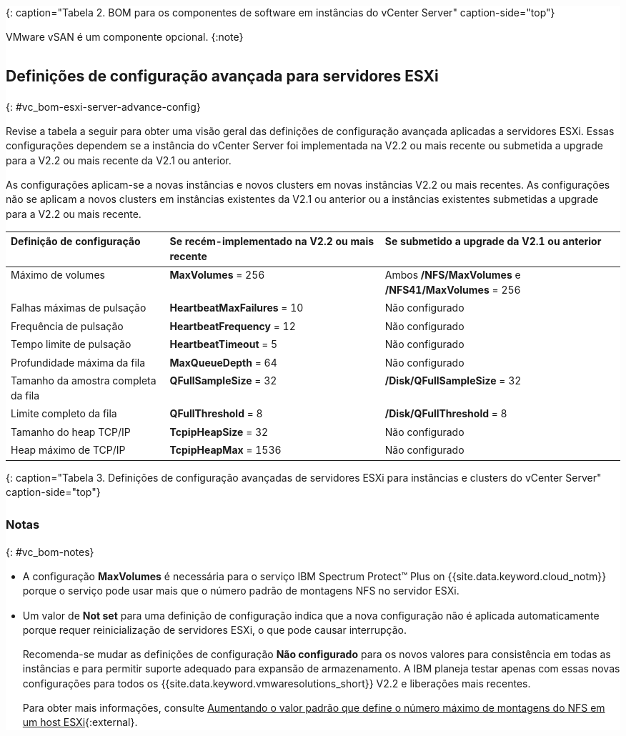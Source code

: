 {: caption="Tabela 2. BOM para os componentes de software em instâncias do vCenter Server" caption-side="top"}

VMware vSAN é um componente opcional.
{:note}

## Definições de configuração avançada para servidores ESXi
{: #vc_bom-esxi-server-advance-config}

Revise a tabela a seguir para obter uma visão geral das definições de configuração avançada aplicadas a servidores ESXi. Essas configurações dependem se a instância do vCenter Server foi implementada na V2.2 ou mais recente ou submetida a upgrade para a V2.2 ou mais recente da V2.1 ou anterior.

As configurações aplicam-se a novas instâncias e novos clusters em novas instâncias V2.2 ou mais recentes. As configurações não se aplicam a novos clusters em instâncias existentes da V2.1 ou anterior ou a instâncias existentes submetidas a upgrade para a V2.2 ou mais recente.

| Definição de configuração | Se recém-implementado na V2.2 ou mais recente  | Se submetido a upgrade da V2.1 ou anterior |
|:------------- |:------------- |:------------- |
| Máximo de volumes | **MaxVolumes** = 256 | Ambos **/NFS/MaxVolumes** e **/NFS41/MaxVolumes** = 256 |
| Falhas máximas de pulsação | **HeartbeatMaxFailures** = 10 | Não configurado |
| Frequência de pulsação | **HeartbeatFrequency** = 12 | Não configurado |
| Tempo limite de pulsação | **HeartbeatTimeout** = 5 | Não configurado |
| Profundidade máxima da fila | **MaxQueueDepth** = 64 | Não configurado |
| Tamanho da amostra completa da fila | **QFullSampleSize** = 32 | **/Disk/QFullSampleSize** = 32 |
| Limite completo da fila | **QFullThreshold** = 8 | **/Disk/QFullThreshold** = 8 |
| Tamanho do heap TCP/IP | **TcpipHeapSize** = 32 | Não configurado |
| Heap máximo de TCP/IP | **TcpipHeapMax** = 1536 | Não configurado |
{: caption="Tabela 3. Definições de configuração avançadas de servidores ESXi para instâncias e clusters do vCenter Server" caption-side="top"}

### Notas
{: #vc_bom-notes}

* A configuração **MaxVolumes** é necessária para o serviço IBM Spectrum Protect&trade; Plus on {{site.data.keyword.cloud_notm}} porque o serviço pode usar mais que o número padrão de montagens NFS no servidor ESXi.
* Um valor de **Not set** para uma definição de configuração indica que a nova configuração não é aplicada automaticamente porque requer reinicialização de servidores ESXi, o que pode causar interrupção.

  Recomenda-se mudar as definições de configuração **Não configurado** para os novos valores para consistência em todas as instâncias e para permitir suporte adequado para expansão de armazenamento. A IBM planeja testar apenas com essas novas configurações para todos os {{site.data.keyword.vmwaresolutions_short}} V2.2 e liberações mais recentes.

  Para obter mais informações, consulte [Aumentando o valor padrão que define o número máximo de montagens do NFS em um host ESXi](https://kb.vmware.com/s/article/2239){:external}.
